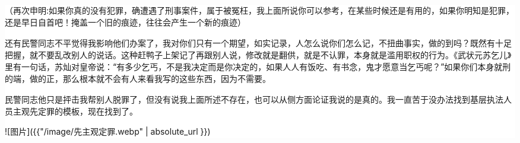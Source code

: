 （再次申明:如果你真的没有犯罪，确遭遇了刑事案件，属于被冤枉，我上面所说你可以参考，在某些时候还是有用的，如果你明知是犯罪，还是早日自首吧！掩盖一个旧的痕迹，往往会产生一个新的痕迹）

还有民警同志不平觉得我影响他们办案了，我对你们只有一个期望，如实记录，人怎么说你们怎么记，不扭曲事实，做的到吗？既然有十足把握，就不要乱改别人的说话。这种赶鸭子上架记了再跟别人说，修改就是翻供，就是不认罪，本身就是滥用职权的行为。《武状元苏乞儿》里有一句话，苏灿对皇帝说：“有多少乞丐，不是我决定而是你决定的，如果人人有饭吃、有书念，鬼才愿意当乞丐呢？”如果你们本身就刑的端，做的正，那么根本就不会有人来看我写的这些东西，因为不需要。

民警同志他只是抨击我帮别人脱罪了，但没有说我上面所述不存在，也可以从侧方面论证我说的是真的。我一直苦于没办法找到基层执法人员主观先定罪的模板，现在找到了。

![图片]({{"/image/先主观定罪.webp" | absolute_url }})
